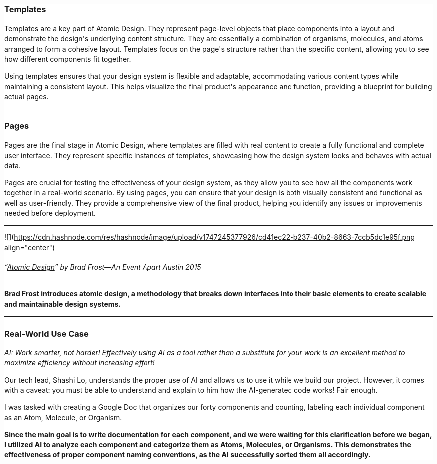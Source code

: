 
### Templates

Templates are a key part of Atomic Design. They represent page-level objects that place components into a layout and demonstrate the design's underlying content structure. They are essentially a combination of organisms, molecules, and atoms arranged to form a cohesive layout. Templates focus on the page's structure rather than the specific content, allowing you to see how different components fit together.

Using templates ensures that your design system is flexible and adaptable, accommodating various content types while maintaining a consistent layout. This helps visualize the final product's appearance and function, providing a blueprint for building actual pages.

---

### Pages

Pages are the final stage in Atomic Design, where templates are filled with real content to create a fully functional and complete user interface. They represent specific instances of templates, showcasing how the design system looks and behaves with actual data.

Pages are crucial for testing the effectiveness of your design system, as they allow you to see how all the components work together in a real-world scenario. By using pages, you can ensure that your design is both visually consistent and functional as well as user-friendly. They provide a comprehensive view of the final product, helping you identify any issues or improvements needed before deployment.

---

![](https://cdn.hashnode.com/res/hashnode/image/upload/v1747245377926/cd41ec22-b237-40b2-8663-7ccb5dc1e95f.png align="center")

###### *“*[*Atomic Design*](https://youtu.be/W-h1FtNYim4)*” by Brad Frost—An Event Apart Austin 2015*

**Brad Frost introduces atomic design, a methodology that breaks down interfaces into their basic elements to create scalable and maintainable design systems.**

---

### **Real-World Use Case**

*AI: Work smarter, not harder! Effectively using AI as a tool rather than a substitute for your work is an excellent method to maximize efficiency without increasing effort!*

Our tech lead, Shashi Lo, understands the proper use of AI and allows us to use it while we build our project. However, it comes with a caveat: you must be able to understand and explain to him how the AI-generated code works! Fair enough.

I was tasked with creating a Google Doc that organizes our forty components and counting, labeling each individual component as an Atom, Molecule, or Organism.

**Since the main goal is to write documentation for each component, and we were waiting for this clarification before we began, I utilized AI to analyze each component and categorize them as Atoms, Molecules, or Organisms. This demonstrates the effectiveness of proper component naming conventions, as the AI successfully sorted them all accordingly.**
